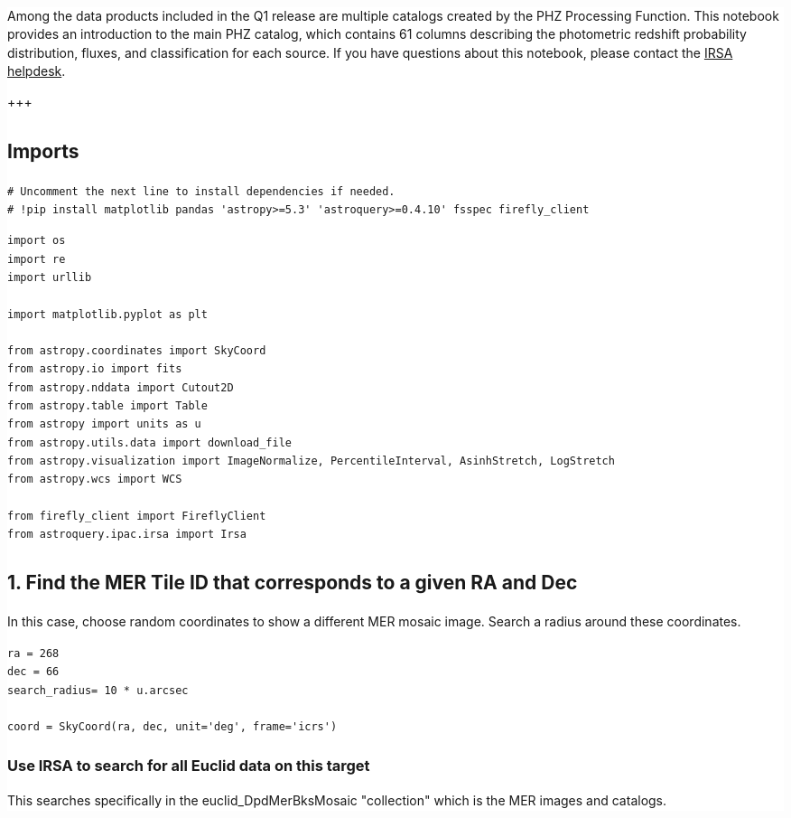 Among the data products included in the Q1 release are multiple catalogs created by the PHZ Processing Function.
This notebook provides an introduction to the main PHZ catalog, which contains 61 columns describing the photometric redshift probability distribution, fluxes, and classification for each source.
If you have questions about this notebook, please contact the [IRSA helpdesk](https://irsa.ipac.caltech.edu/docs/help_desk.html).

+++

## Imports

```{code-cell} ipython3
# Uncomment the next line to install dependencies if needed.
# !pip install matplotlib pandas 'astropy>=5.3' 'astroquery>=0.4.10' fsspec firefly_client
```

```{code-cell} ipython3
import os
import re
import urllib

import matplotlib.pyplot as plt

from astropy.coordinates import SkyCoord
from astropy.io import fits
from astropy.nddata import Cutout2D
from astropy.table import Table
from astropy import units as u
from astropy.utils.data import download_file
from astropy.visualization import ImageNormalize, PercentileInterval, AsinhStretch, LogStretch
from astropy.wcs import WCS

from firefly_client import FireflyClient
from astroquery.ipac.irsa import Irsa
```

## 1. Find the MER Tile ID that corresponds to a given RA and Dec

In this case, choose random coordinates to show a different MER mosaic image. Search a radius around these coordinates.

```{code-cell} ipython3
ra = 268
dec = 66
search_radius= 10 * u.arcsec

coord = SkyCoord(ra, dec, unit='deg', frame='icrs')
```

### Use IRSA to search for all Euclid data on this target

This searches specifically in the euclid_DpdMerBksMosaic "collection" which is the MER images and catalogs.
